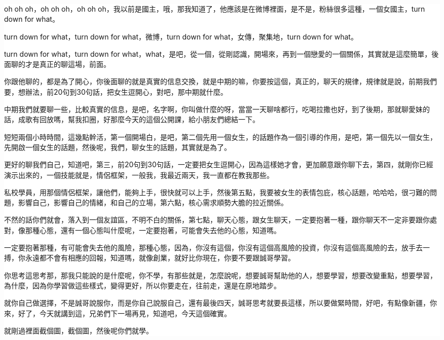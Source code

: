 oh oh oh，oh oh oh，oh oh oh，我以前是國主，哦，那我知道了，他應該是在微博裡面，是不是，粉絲很多這種，一個女國主，turn down for what。

turn down for what，turn down for what，微博，turn down for what，女傳，聚集地，turn down for what。

turn down for what，turn down for what，what，是吧，從一個，從剛認識，開場來，再到一個戀愛的一個關係，其實就是這麼簡單，後面聊的才是真正的聊這場，前面。

你跟他聊的，都是為了開心，你後面聊的就是真實的信息交換，就是中期的嘛，你要按這個，真正的，聊天的規律，規律就是說，前期我們要，想辦法，前20句到30句話，把女生逗開心，對吧，那中期就什麼。

中期我們就要聊一些，比較真實的信息，是吧，名字啊，你叫做什麼的呀，當當一天聊啥都行，吃喝拉撒也好，到了後期，那就聊愛妹的話，成歌有回放嗎，幫我扣圈，好那麼今天的這個公開課，給小朋友們總結一下。

短短兩個小時時間，這幾點幹活，第一個開場白，是吧，第二個先用一個女生，的話題作為一個引導的作用，是吧，第一個先以一個女生，先開啟一個女生的話題，然後呢，我們，聊女生的話題，其實就是為了。

更好的聊我們自己，知道吧，第三，前20句到30句話，一定要把女生逗開心，因為這樣她才會，更加願意跟你聊下去，第四，就剛你已經演示出來的，一個技能就是，情侶框架，一般我，我最近兩天，我一直都在教我那些。

私校學員，用那個情侶框架，讓他們，能夠上手，很快就可以上手，然後第五點，我要被女生的表情包庇，核心話題，哈哈哈，很刁難的問題，影響自己，影響自己的情緒，和自己的立場，第六點，核心需求順勢大膽的拉近關係。

不然的話你們就會，落入到一個友誼區，不明不白的關係，第七點，聊天心態，跟女生聊天，一定要抱著一種，跟你聊天不一定非要跟你處對，像那種心態，還有一個心態叫什麼呢，一定要抱著，可能會失去他的心態，知道嗎。

一定要抱著那種，有可能會失去他的風險，那種心態，因為，你沒有這個，你沒有這個高風險的投資，你沒有這個高風險的去，放手去一搏，你永遠都不會有相應的回報，知道嗎，就像創業，就好比你現在，你要不要跟誠哥學習。

你思考這思考那，那我只能說的是什麼呢，你不學，有那些就是，怎麼說呢，想要誠哥幫助他的人，想要學習，想要改變重點，想要學習，為什麼，因為你學習做這些樣式，變得更好，所以你要走在，往前走，還是在原地踏步。

就你自己做選擇，不是誠哥說服你，而是你自己說服自己，還有最後四天，誠哥思考就要長這樣，所以要做緊時間，好吧，有點像新疆，你來，好了，今天就講到這，兄弟們下一場再見，知道吧，今天這個確實。

就剛過裡面截個圖，截個圖，然後呢你們就學。